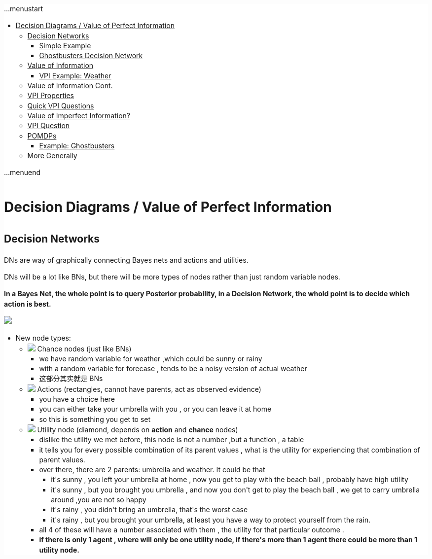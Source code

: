 ...menustart

- [Decision Diagrams / Value of Perfect Information](#bcce11f51a8ba9f718e13496df69ff75)
    - [Decision Networks](#4110b017c078c49b44248d46eddf6146)
        - [Simple Example](#ecaa6de7751a679c6478caccd8dd7a12)
        - [Ghostbusters Decision Network](#a457e316cc82b392c5e0160e69e95ab0)
    - [Value of Information](#b2d66baefeea18631d1b722cc43aaba2)
        - [VPI Example: Weather](#6b03d15ebadf245e2baef29c08855d20)
    - [Value of Information Cont.](#260873a6e0aea26253ac70a3ed980cd0)
    - [VPI Properties](#8d5bce627e9558ab88dbe1e4a4657365)
    - [Quick VPI Questions](#910d92a2d65cc89a6ef483dd86990ade)
    - [Value of Imperfect Information?](#d4bc3ccdbc840b465ba352eb224292e4)
    - [VPI Question](#dd719415208cb58777d2b82621b8ad0b)
    - [POMDPs](#c5d83905dcd5413dcd5f7fbc5f944126)
        - [Example: Ghostbusters](#dfd2620b95a7eff322bbdc48f2efa51a)
    - [More Generally](#2bc124c39197760014dd5558b073785b)

...menuend


<h2 id="bcce11f51a8ba9f718e13496df69ff75"></h2>


# Decision Diagrams / Value of Perfect Information

<h2 id="4110b017c078c49b44248d46eddf6146"></h2>


## Decision Networks

DNs are way of graphically connecting Bayes nets and actions and utilities.

DNs will be a lot like BNs, but there will be more types of nodes rather than just random variable nodes. 

**In a Bayes Net, the whole point is to query Posterior probability, in a Decision Network, the whold point is to decide which action is best.**

![](../imgs/cs188_DM_dn_example0.png)

 - New node types:
    - ![][1] Chance nodes (just like BNs)
        - we have random variable for weather ,which could be sunny or rainy 
        - with a random variable for forecase , tends to be a noisy version of actual weather
        - 这部分其实就是 BNs
    - ![][2] Actions (rectangles, cannot have parents, act as observed evidence)
        - you have a choice here 
        - you can either take your umbrella with you , or you can leave it at home 
        - so this is something you get to set
    - ![][3] Utility node (diamond, depends on **action** and **chance** nodes)
        - dislike the utility we met before, this node is not a number ,but a function , a table 
        - it tells you for every possible combination of its parent values , what is the utility for experiencing that combination of parent values. 
        - over there, there are 2 parents: umbrella and weather.   It could be that 
            - it's sunny , you left your umbrella at home , now you get to play with the beach ball , probably have high utility
            - it's sunny , but you brought you umbrella , and now you don't get to play the beach ball , we get to carry umbrella around ,you are not so happy
            - it's rainy , you didn't bring an umbrella, that's the worst case
            - it's rainy , but you brought your umbrella, at least you have a way to protect yourself from the rain. 
        - all 4 of these will have a number associated with them , the utility for that particular outcome .
        - **if there is only 1 agent , where will only be one utility node, if there's more than 1 agent there could be more than 1 utility node.**


 [1]: ../imgs/cs188_DM_chance_node.png
 [2]: ../imgs/cs188_DM_action_node.png
 [3]: ../imgs/cs188_DM_utility_node.png